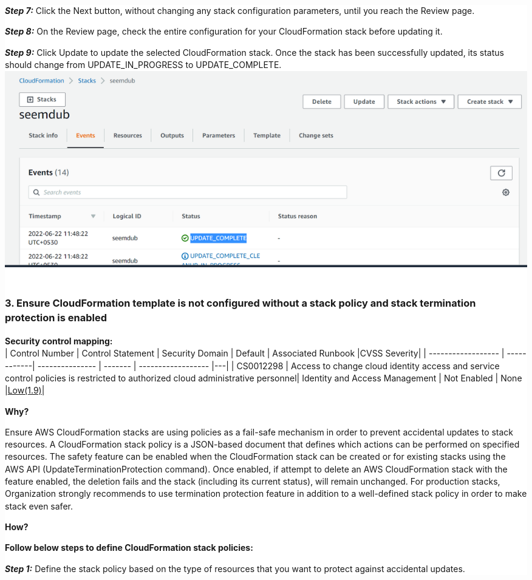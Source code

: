**_Step 7:_** Click the Next button, without changing any stack configuration parameters, until you reach the Review page.<br>

**_Step 8:_** On the Review page, check the entire configuration for your CloudFormation stack before updating it.<br>

**_Step 9:_** Click Update to update the selected CloudFormation stack. Once the stack has been successfully updated, its status should change from UPDATE_IN_PROGRESS to UPDATE_COMPLETE.<br>
![image info](../docs/img/cloudformation/2b.png)
<br><br> 

### 3. Ensure CloudFormation template is not configured without a stack policy and stack termination protection is enabled

**Security control mapping:** <br>
| Control Number | Control Statement | Security Domain | Default | Associated Runbook |CVSS Severity|
| ------------------ | ------------| --------------- | ------- | ------------------ |---|
| CS0012298 | Access to change cloud identity access and service control policies is restricted to authorized cloud administrative personnel| Identity and Access Management | Not Enabled | None |[Low(1.9)](https://www.first.org/cvss/calculator/3.1#CVSS:3.1/AV:P/AC:H/PR:H/UI:N/S:C/C:N/I:N/A:L)|

**Why?** <br>

Ensure AWS CloudFormation stacks are using policies as a fail-safe mechanism in order to prevent accidental updates to stack resources. A CloudFormation stack policy is a JSON-based document that defines which actions can be performed on specified resources. The safety feature can be enabled when the CloudFormation stack can be created or for existing stacks using the AWS API (UpdateTerminationProtection command). Once enabled, if attempt to delete an AWS CloudFormation stack with the feature enabled, the deletion fails and the stack (including its current status), will remain unchanged. For production stacks, Organization strongly recommends to use termination protection feature in addition to a well-defined stack policy in order to make stack even safer.

**How?** <br>

**Follow below steps to define CloudFormation stack policies:**

**_Step 1:_** Define the stack policy based on the type of resources that you want to protect against accidental updates.
